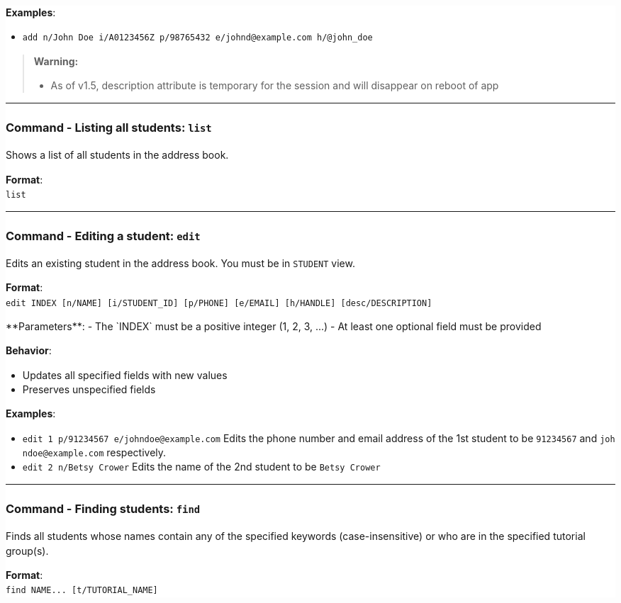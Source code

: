 **Examples**:

- `add n/John Doe i/A0123456Z p/98765432 e/johnd@example.com h/@john_doe`

> **Warning:**
>
> - As of v1.5, description attribute is temporary for the session and will disappear on reboot of app

---

### Command - Listing all students: `list`

Shows a list of all students in the address book.

**Format**:  
`list`

---

### Command - Editing a student: `edit`

Edits an existing student in the address book.
You must be in `STUDENT` view.

**Format**:  
`edit INDEX [n/NAME] [i/STUDENT_ID] [p/PHONE] [e/EMAIL] [h/HANDLE] [desc/DESCRIPTION]`

<div markdown="block" class="alert alert-info">
**Parameters**:
- The `INDEX` must be a positive integer (1, 2, 3, ...)
- At least one optional field must be provided
</div>

**Behavior**:

- Updates all specified fields with new values
- Preserves unspecified fields

**Examples**:

- `edit 1 p/91234567 e/johndoe@example.com`
  Edits the phone number and email address of the 1st student to be `91234567` and `johndoe@example.com` respectively.
- `edit 2 n/Betsy Crower`
  Edits the name of the 2nd student to be `Betsy Crower`

---

### Command - Finding students: `find`

Finds all students whose names contain any of the specified keywords (case-insensitive)
or who are in the specified tutorial group(s).

**Format**:  
`find NAME... [t/TUTORIAL_NAME]`
